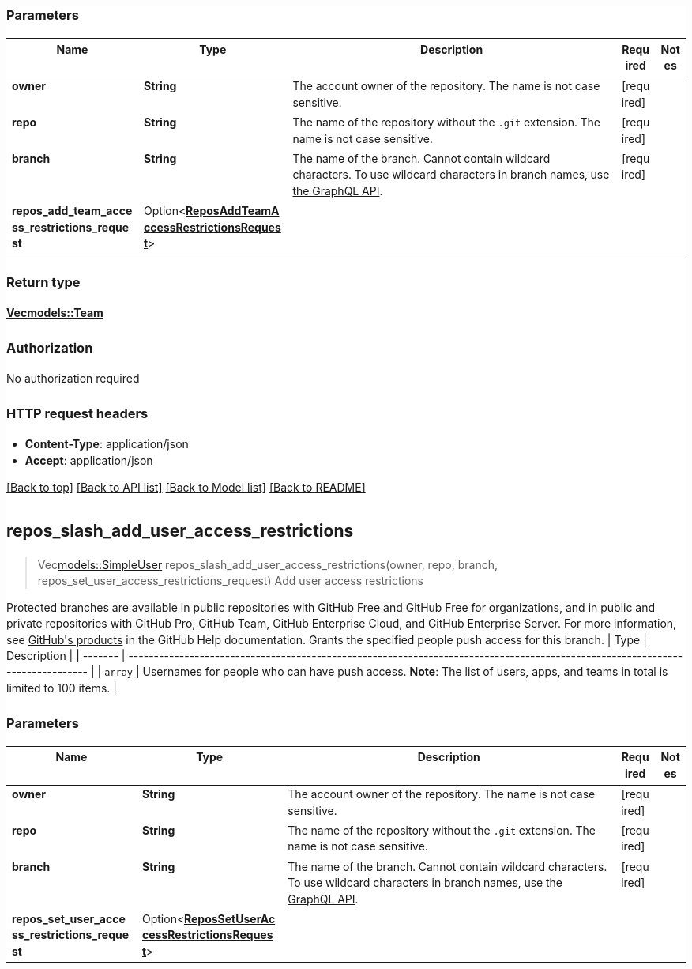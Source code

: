 ### Parameters


Name | Type | Description  | Required | Notes
------------- | ------------- | ------------- | ------------- | -------------
**owner** | **String** | The account owner of the repository. The name is not case sensitive. | [required] |
**repo** | **String** | The name of the repository without the `.git` extension. The name is not case sensitive. | [required] |
**branch** | **String** | The name of the branch. Cannot contain wildcard characters. To use wildcard characters in branch names, use [the GraphQL API](https://docs.github.com/graphql). | [required] |
**repos_add_team_access_restrictions_request** | Option<[**ReposAddTeamAccessRestrictionsRequest**](ReposAddTeamAccessRestrictionsRequest.md)> |  |  |

### Return type

[**Vec<models::Team>**](team.md)

### Authorization

No authorization required

### HTTP request headers

- **Content-Type**: application/json
- **Accept**: application/json

[[Back to top]](#) [[Back to API list]](../README.md#documentation-for-api-endpoints) [[Back to Model list]](../README.md#documentation-for-models) [[Back to README]](../README.md)


## repos_slash_add_user_access_restrictions

> Vec<models::SimpleUser> repos_slash_add_user_access_restrictions(owner, repo, branch, repos_set_user_access_restrictions_request)
Add user access restrictions

Protected branches are available in public repositories with GitHub Free and GitHub Free for organizations, and in public and private repositories with GitHub Pro, GitHub Team, GitHub Enterprise Cloud, and GitHub Enterprise Server. For more information, see [GitHub's products](https://docs.github.com/github/getting-started-with-github/githubs-products) in the GitHub Help documentation.  Grants the specified people push access for this branch.  | Type    | Description                                                                                                                   | | ------- | ----------------------------------------------------------------------------------------------------------------------------- | | `array` | Usernames for people who can have push access. **Note**: The list of users, apps, and teams in total is limited to 100 items. |

### Parameters


Name | Type | Description  | Required | Notes
------------- | ------------- | ------------- | ------------- | -------------
**owner** | **String** | The account owner of the repository. The name is not case sensitive. | [required] |
**repo** | **String** | The name of the repository without the `.git` extension. The name is not case sensitive. | [required] |
**branch** | **String** | The name of the branch. Cannot contain wildcard characters. To use wildcard characters in branch names, use [the GraphQL API](https://docs.github.com/graphql). | [required] |
**repos_set_user_access_restrictions_request** | Option<[**ReposSetUserAccessRestrictionsRequest**](ReposSetUserAccessRestrictionsRequest.md)> |  |  |
